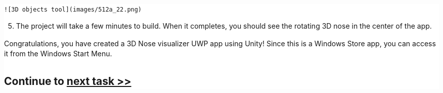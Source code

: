     ![3D objects tool](images/512a_22.png)   

5. The project will take a few minutes to build. When it completes, you should see the rotating 3D nose in the center of the app.

Congratulations, you have created a 3D Nose visualizer UWP app using Unity! Since this is a Windows Store app, you can access it from the Windows Start Menu.

## Continue to [next task >> ](512b_Babylon.md)
